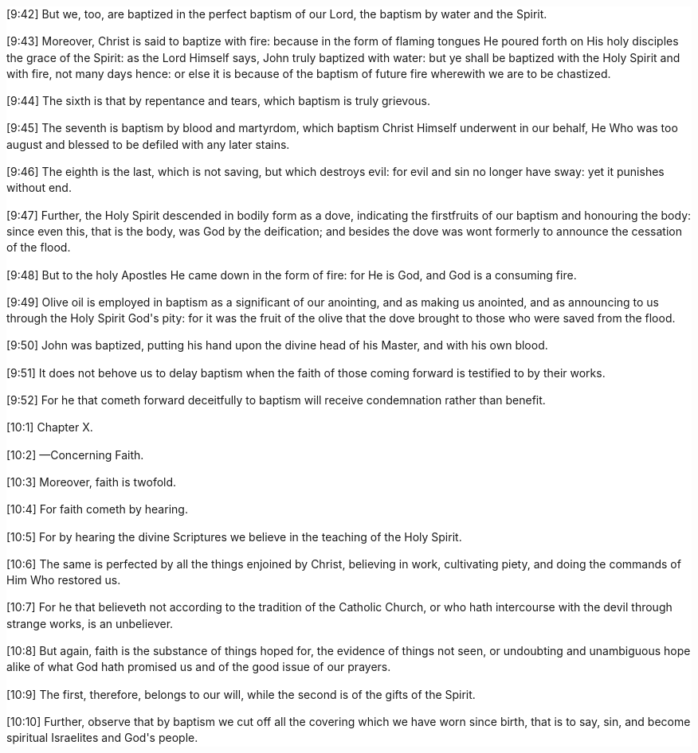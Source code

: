 [9:42] But we, too, are baptized in the perfect baptism of our Lord, the baptism by water and the Spirit.

[9:43] Moreover, Christ is said to baptize with fire: because in the form of flaming tongues He poured forth on His holy disciples the grace of the Spirit: as the Lord Himself says, John truly baptized with water: but ye shall be baptized with the Holy Spirit and with fire, not many days hence: or else it is because of the baptism of future fire wherewith we are to be chastized.

[9:44] The sixth is that by repentance and tears, which baptism is truly grievous.

[9:45] The seventh is baptism by blood and martyrdom, which baptism Christ Himself underwent in our behalf, He Who was too august and blessed to be defiled with any later stains.

[9:46] The eighth is the last, which is not saving, but which destroys evil: for evil and sin no longer have sway: yet it punishes without end.

[9:47] Further, the Holy Spirit descended in bodily form as a dove, indicating the firstfruits of our baptism and honouring the body: since even this, that is the body, was God by the deification; and besides the dove was wont formerly to announce the cessation of the flood.

[9:48] But to the holy Apostles He came down in the form of fire: for He is God, and God is a consuming fire.

[9:49] Olive oil is employed in baptism as a significant of our anointing, and as making us anointed, and as announcing to us through the Holy Spirit God's pity: for it was the fruit of the olive that the dove brought to those who were saved from the flood.

[9:50] John was baptized, putting his hand upon the divine head of his Master, and with his own blood.

[9:51] It does not behove us to delay baptism when the faith of those coming forward is testified to by their works.

[9:52] For he that cometh forward deceitfully to baptism will receive condemnation rather than benefit.

[10:1] Chapter X.

[10:2] —Concerning Faith.

[10:3] Moreover, faith is twofold.

[10:4] For faith cometh by hearing.

[10:5] For by hearing the divine Scriptures we believe in the teaching of the Holy Spirit.

[10:6] The same is perfected by all the things enjoined by Christ, believing in work, cultivating piety, and doing the commands of Him Who restored us.

[10:7] For he that believeth not according to the tradition of the Catholic Church, or who hath intercourse with the devil through strange works, is an unbeliever.

[10:8] But again, faith is the substance of things hoped for, the evidence of things not seen, or undoubting and unambiguous hope alike of what God hath promised us and of the good issue of our prayers.

[10:9] The first, therefore, belongs to our will, while the second is of the gifts of the Spirit.

[10:10] Further, observe that by baptism we cut off all the covering which we have worn since birth, that is to say, sin, and become spiritual Israelites and God's people.
